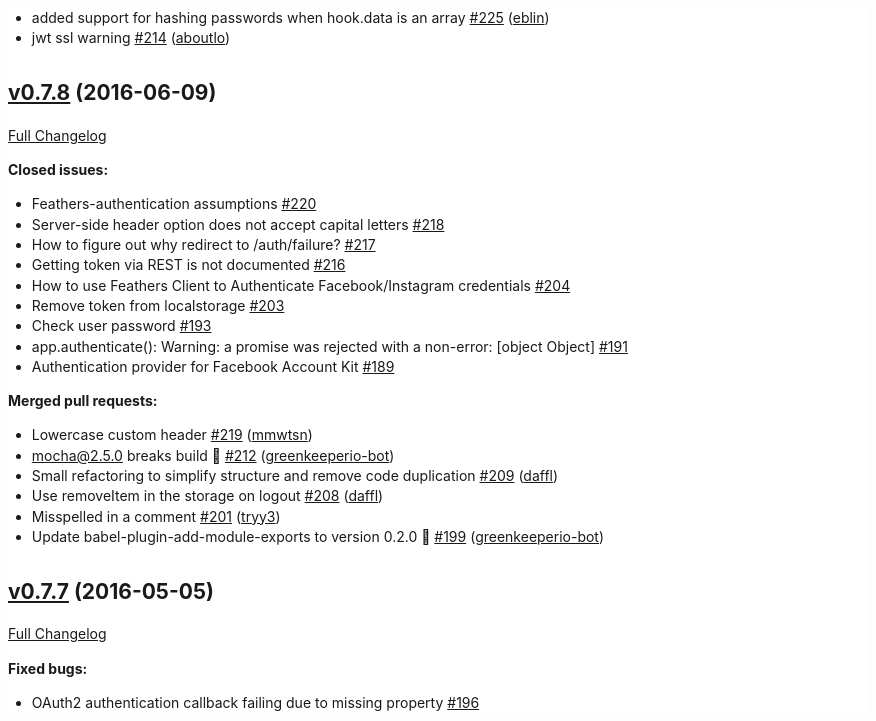 - added support for hashing passwords when hook.data is an array [\#225](https://github.com/feathersjs/feathers-authentication/pull/225) ([eblin](https://github.com/eblin))
- jwt ssl warning [\#214](https://github.com/feathersjs/feathers-authentication/pull/214) ([aboutlo](https://github.com/aboutlo))

## [v0.7.8](https://github.com/feathersjs/feathers-authentication/tree/v0.7.8) (2016-06-09)
[Full Changelog](https://github.com/feathersjs/feathers-authentication/compare/v0.7.7...v0.7.8)

**Closed issues:**

- Feathers-authentication assumptions [\#220](https://github.com/feathersjs/feathers-authentication/issues/220)
- Server-side header option does not accept capital letters [\#218](https://github.com/feathersjs/feathers-authentication/issues/218)
- How to figure out why redirect to /auth/failure? [\#217](https://github.com/feathersjs/feathers-authentication/issues/217)
- Getting token via REST is not documented [\#216](https://github.com/feathersjs/feathers-authentication/issues/216)
- How to use Feathers Client to Authenticate Facebook/Instagram credentials [\#204](https://github.com/feathersjs/feathers-authentication/issues/204)
- Remove token from localstorage [\#203](https://github.com/feathersjs/feathers-authentication/issues/203)
- Check user password [\#193](https://github.com/feathersjs/feathers-authentication/issues/193)
- app.authenticate\(\): Warning: a promise was rejected with a non-error: \[object Object\] [\#191](https://github.com/feathersjs/feathers-authentication/issues/191)
- Authentication provider for Facebook Account Kit [\#189](https://github.com/feathersjs/feathers-authentication/issues/189)

**Merged pull requests:**

- Lowercase custom header [\#219](https://github.com/feathersjs/feathers-authentication/pull/219) ([mmwtsn](https://github.com/mmwtsn))
- mocha@2.5.0 breaks build 🚨 [\#212](https://github.com/feathersjs/feathers-authentication/pull/212) ([greenkeeperio-bot](https://github.com/greenkeeperio-bot))
- Small refactoring to simplify structure and remove code duplication [\#209](https://github.com/feathersjs/feathers-authentication/pull/209) ([daffl](https://github.com/daffl))
- Use removeItem in the storage on logout [\#208](https://github.com/feathersjs/feathers-authentication/pull/208) ([daffl](https://github.com/daffl))
- Misspelled in a comment [\#201](https://github.com/feathersjs/feathers-authentication/pull/201) ([tryy3](https://github.com/tryy3))
- Update babel-plugin-add-module-exports to version 0.2.0 🚀 [\#199](https://github.com/feathersjs/feathers-authentication/pull/199) ([greenkeeperio-bot](https://github.com/greenkeeperio-bot))

## [v0.7.7](https://github.com/feathersjs/feathers-authentication/tree/v0.7.7) (2016-05-05)
[Full Changelog](https://github.com/feathersjs/feathers-authentication/compare/v0.7.6...v0.7.7)

**Fixed bugs:**

- OAuth2 authentication callback failing due to missing property [\#196](https://github.com/feathersjs/feathers-authentication/issues/196)
